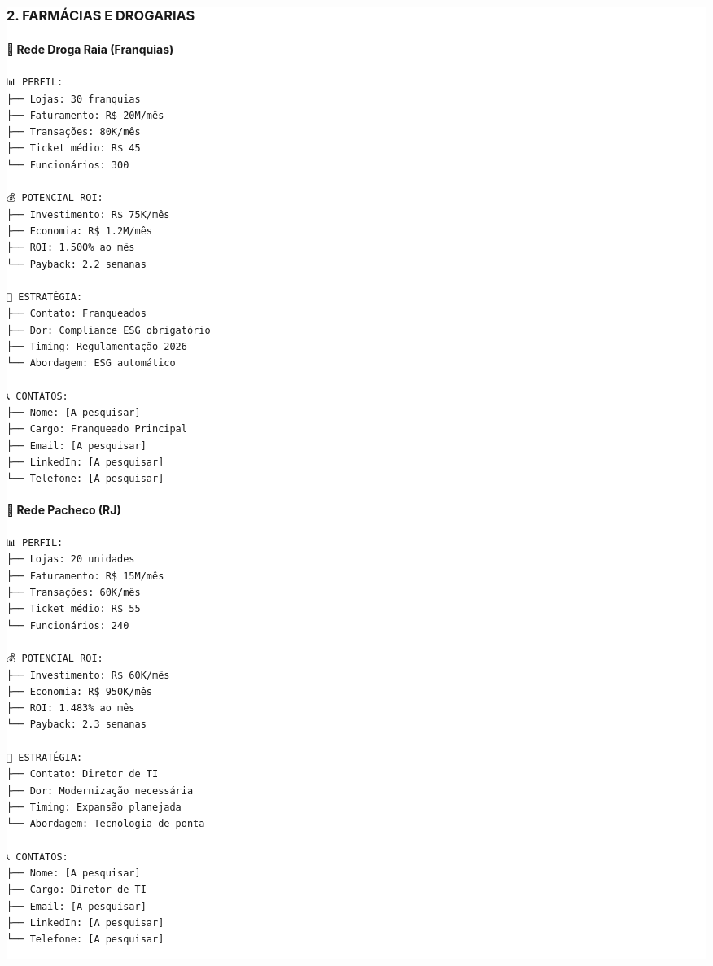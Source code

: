 ### **2. FARMÁCIAS E DROGARIAS**

#### **🎯 Rede Droga Raia (Franquias)**
```
📊 PERFIL:
├── Lojas: 30 franquias
├── Faturamento: R$ 20M/mês
├── Transações: 80K/mês
├── Ticket médio: R$ 45
└── Funcionários: 300

💰 POTENCIAL ROI:
├── Investimento: R$ 75K/mês
├── Economia: R$ 1.2M/mês
├── ROI: 1.500% ao mês
└── Payback: 2.2 semanas

🎯 ESTRATÉGIA:
├── Contato: Franqueados
├── Dor: Compliance ESG obrigatório
├── Timing: Regulamentação 2026
└── Abordagem: ESG automático

📞 CONTATOS:
├── Nome: [A pesquisar]
├── Cargo: Franqueado Principal
├── Email: [A pesquisar]
├── LinkedIn: [A pesquisar]
└── Telefone: [A pesquisar]
```

#### **🎯 Rede Pacheco (RJ)**
```
📊 PERFIL:
├── Lojas: 20 unidades
├── Faturamento: R$ 15M/mês
├── Transações: 60K/mês
├── Ticket médio: R$ 55
└── Funcionários: 240

💰 POTENCIAL ROI:
├── Investimento: R$ 60K/mês
├── Economia: R$ 950K/mês
├── ROI: 1.483% ao mês
└── Payback: 2.3 semanas

🎯 ESTRATÉGIA:
├── Contato: Diretor de TI
├── Dor: Modernização necessária
├── Timing: Expansão planejada
└── Abordagem: Tecnologia de ponta

📞 CONTATOS:
├── Nome: [A pesquisar]
├── Cargo: Diretor de TI
├── Email: [A pesquisar]
├── LinkedIn: [A pesquisar]
└── Telefone: [A pesquisar]
```

---